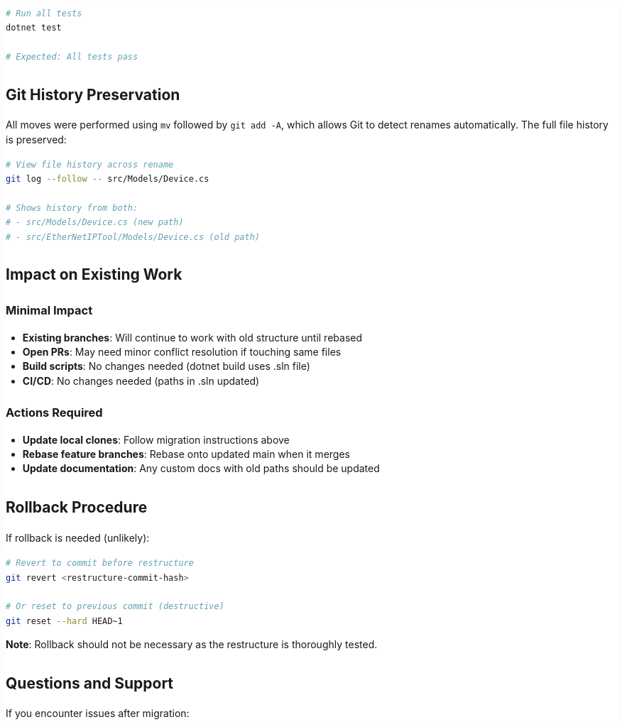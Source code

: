 ```bash
# Run all tests
dotnet test

# Expected: All tests pass
```

## Git History Preservation

All moves were performed using `mv` followed by `git add -A`, which allows Git to detect renames automatically. The full file history is preserved:

```bash
# View file history across rename
git log --follow -- src/Models/Device.cs

# Shows history from both:
# - src/Models/Device.cs (new path)
# - src/EtherNetIPTool/Models/Device.cs (old path)
```

## Impact on Existing Work

### Minimal Impact

- **Existing branches**: Will continue to work with old structure until rebased
- **Open PRs**: May need minor conflict resolution if touching same files
- **Build scripts**: No changes needed (dotnet build uses .sln file)
- **CI/CD**: No changes needed (paths in .sln updated)

### Actions Required

- **Update local clones**: Follow migration instructions above
- **Rebase feature branches**: Rebase onto updated main when it merges
- **Update documentation**: Any custom docs with old paths should be updated

## Rollback Procedure

If rollback is needed (unlikely):

```bash
# Revert to commit before restructure
git revert <restructure-commit-hash>

# Or reset to previous commit (destructive)
git reset --hard HEAD~1
```

**Note**: Rollback should not be necessary as the restructure is thoroughly tested.

## Questions and Support

If you encounter issues after migration:

